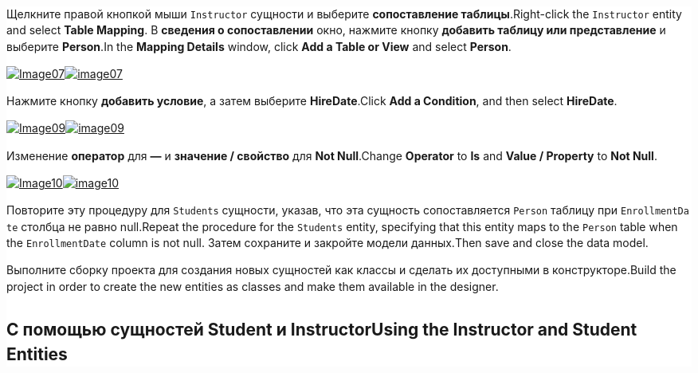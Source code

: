 <span data-ttu-id="40439-162">Щелкните правой кнопкой мыши `Instructor` сущности и выберите **сопоставление таблицы**.</span><span class="sxs-lookup"><span data-stu-id="40439-162">Right-click the `Instructor` entity and select **Table Mapping**.</span></span> <span data-ttu-id="40439-163">В **сведения о сопоставлении** окно, нажмите кнопку **добавить таблицу или представление** и выберите **Person**.</span><span class="sxs-lookup"><span data-stu-id="40439-163">In the **Mapping Details** window, click **Add a Table or View** and select **Person**.</span></span>

<span data-ttu-id="40439-164">[![Image07](the-entity-framework-and-aspnet-getting-started-part-6/_static/image18.png)](the-entity-framework-and-aspnet-getting-started-part-6/_static/image17.png)</span><span class="sxs-lookup"><span data-stu-id="40439-164">[![image07](the-entity-framework-and-aspnet-getting-started-part-6/_static/image18.png)](the-entity-framework-and-aspnet-getting-started-part-6/_static/image17.png)</span></span>

<span data-ttu-id="40439-165">Нажмите кнопку **добавить условие**, а затем выберите **HireDate**.</span><span class="sxs-lookup"><span data-stu-id="40439-165">Click **Add a Condition**, and then select **HireDate**.</span></span>

<span data-ttu-id="40439-166">[![Image09](the-entity-framework-and-aspnet-getting-started-part-6/_static/image20.png)](the-entity-framework-and-aspnet-getting-started-part-6/_static/image19.png)</span><span class="sxs-lookup"><span data-stu-id="40439-166">[![image09](the-entity-framework-and-aspnet-getting-started-part-6/_static/image20.png)](the-entity-framework-and-aspnet-getting-started-part-6/_static/image19.png)</span></span>

<span data-ttu-id="40439-167">Изменение **оператор** для **—** и **значение / свойство** для **Not Null**.</span><span class="sxs-lookup"><span data-stu-id="40439-167">Change **Operator** to **Is** and **Value / Property** to **Not Null**.</span></span>

<span data-ttu-id="40439-168">[![Image10](the-entity-framework-and-aspnet-getting-started-part-6/_static/image22.png)](the-entity-framework-and-aspnet-getting-started-part-6/_static/image21.png)</span><span class="sxs-lookup"><span data-stu-id="40439-168">[![image10](the-entity-framework-and-aspnet-getting-started-part-6/_static/image22.png)](the-entity-framework-and-aspnet-getting-started-part-6/_static/image21.png)</span></span>

<span data-ttu-id="40439-169">Повторите эту процедуру для `Students` сущности, указав, что эта сущность сопоставляется `Person` таблицу при `EnrollmentDate` столбца не равно null.</span><span class="sxs-lookup"><span data-stu-id="40439-169">Repeat the procedure for the `Students` entity, specifying that this entity maps to the `Person` table when the `EnrollmentDate` column is not null.</span></span> <span data-ttu-id="40439-170">Затем сохраните и закройте модели данных.</span><span class="sxs-lookup"><span data-stu-id="40439-170">Then save and close the data model.</span></span>

<span data-ttu-id="40439-171">Выполните сборку проекта для создания новых сущностей как классы и сделать их доступными в конструкторе.</span><span class="sxs-lookup"><span data-stu-id="40439-171">Build the project in order to create the new entities as classes and make them available in the designer.</span></span>

## <a name="using-the-instructor-and-student-entities"></a><span data-ttu-id="40439-172">С помощью сущностей Student и Instructor</span><span class="sxs-lookup"><span data-stu-id="40439-172">Using the Instructor and Student Entities</span></span>
